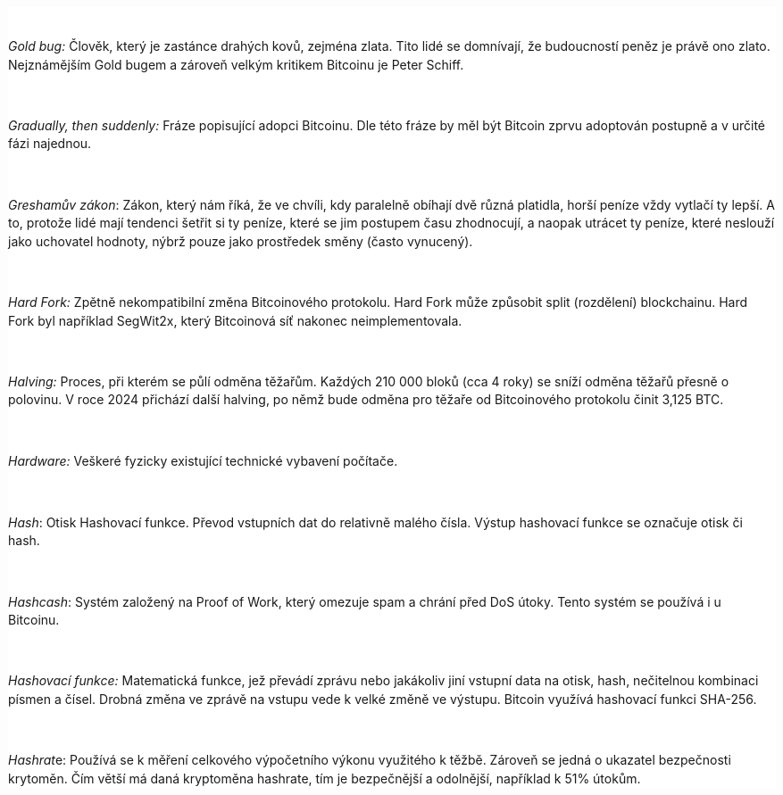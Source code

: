 &nbsp;

*Gold bug:* Člověk, kter&yacute; je zast&aacute;nce drah&yacute;ch kovů, zejména zlata. Tito lidé se domn&iacute;vaj&iacute;, že budoucnost&iacute; peněz je pr&aacute;vě ono zlato. Nejzn&aacute;mějš&iacute;m Gold bugem a z&aacute;roveň velk&yacute;m kritikem Bitcoinu je Peter Schiff.

&nbsp;

*Gradually, then suddenly:* Fr&aacute;ze popisuj&iacute;c&iacute; adopci Bitcoinu. Dle této fr&aacute;ze by měl b&yacute;t Bitcoin zprvu adoptov&aacute;n postupně a v určité f&aacute;zi najednou.

&nbsp;

*Greshamův z&aacute;kon*\: Z&aacute;kon, kter&yacute; n&aacute;m ř&iacute;k&aacute;, že ve chv&iacute;li, kdy paralelně ob&iacute;haj&iacute; dvě různ&aacute; platidla, horš&iacute; pen&iacute;ze vždy vytlač&iacute; ty lepš&iacute;. A to, protože lidé maj&iacute; tendenci šetřit si ty pen&iacute;ze, které se jim postupem času zhodnocuj&iacute;, a naopak utr&aacute;cet ty pen&iacute;ze, které neslouž&iacute; jako uchovatel hodnoty, n&yacute;brž pouze jako prostředek směny (často vynucen&yacute;).

&nbsp;

*Hard Fork:* Zpětně nekompatibiln&iacute; změna Bitcoinového protokolu. Hard Fork může způsobit split (rozdělen&iacute;) blockchainu. Hard Fork byl např&iacute;klad SegWit2x, kter&yacute; Bitcoinov&aacute; s&iacute;ť nakonec neimplementovala.

&nbsp;

*Halving:* Proces, při kterém se půl&iacute; odměna těžařům. Každ&yacute;ch 210 000 bloků (cca 4 roky) se sn&iacute;ž&iacute; odměna těžařů přesně o polovinu. V roce 2024 přich&aacute;z&iacute; dalš&iacute; halving, po němž bude odměna pro těžaře od Bitcoinového protokolu činit 3,125 BTC.

&nbsp;

*Hardware:* Veškeré fyzicky existuj&iacute;c&iacute; technické vybaven&iacute; poč&iacute;tače.

&nbsp;

*Hash*\: Otisk Hashovac&iacute; funkce. Převod vstupn&iacute;ch dat do relativně malého č&iacute;sla. V&yacute;stup hashovac&iacute; funkce se označuje otisk či hash.

&nbsp;

*Hashcash*\: Systém založen&yacute; na Proof of Work, kter&yacute; omezuje spam a chr&aacute;n&iacute; před DoS &uacute;toky. Tento systém se použ&iacute;v&aacute; i u Bitcoinu.

&nbsp;

*Hashovac&iacute; funkce:* Matematick&aacute; funkce, jež přev&aacute;d&iacute; zpr&aacute;vu nebo jak&aacute;koliv jin&iacute; vstupn&iacute; data na otisk, hash, nečitelnou kombinaci p&iacute;smen a č&iacute;sel. Drobn&aacute; změna ve zpr&aacute;vě na vstupu vede k velké změně ve v&yacute;stupu. Bitcoin využ&iacute;v&aacute; hashovac&iacute; funkci SHA-256.

&nbsp;

*Hashrat*e: Použ&iacute;v&aacute; se k měřen&iacute; celkového v&yacute;početn&iacute;ho v&yacute;konu využitého k těžbě. Z&aacute;roveň se jedn&aacute; o ukazatel bezpečnosti krytoměn. Č&iacute;m větš&iacute; m&aacute; dan&aacute; kryptoměna hashrate, t&iacute;m je bezpečnějš&iacute; a odolnějš&iacute;, např&iacute;klad k 51% &uacute;tokům.
